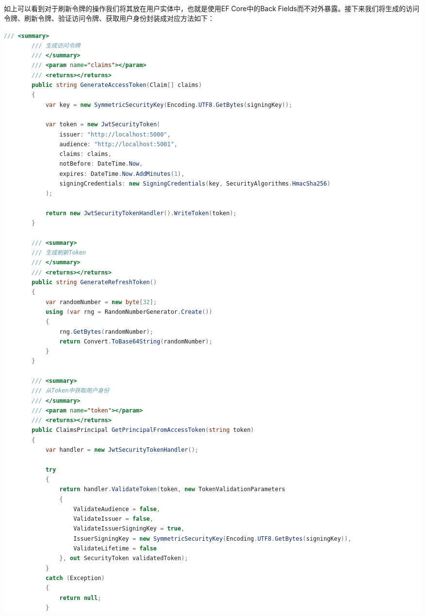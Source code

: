 如上可以看到对于刷新令牌的操作我们将其放在用户实体中，也就是使用EF Core中的Back Fields而不对外暴露。接下来我们将生成的访问令牌、刷新令牌、验证访问令牌、获取用户身份封装成对应方法如下：

``` csharp
/// <summary>
        /// 生成访问令牌
        /// </summary>
        /// <param name="claims"></param>
        /// <returns></returns>
        public string GenerateAccessToken(Claim[] claims)
        {
            var key = new SymmetricSecurityKey(Encoding.UTF8.GetBytes(signingKey));

            var token = new JwtSecurityToken(
                issuer: "http://localhost:5000",
                audience: "http://localhost:5001",
                claims: claims,
                notBefore: DateTime.Now,
                expires: DateTime.Now.AddMinutes(1),
                signingCredentials: new SigningCredentials(key, SecurityAlgorithms.HmacSha256)
            );

            return new JwtSecurityTokenHandler().WriteToken(token);
        }

        /// <summary>
        /// 生成刷新Token
        /// </summary>
        /// <returns></returns>
        public string GenerateRefreshToken()
        {
            var randomNumber = new byte[32];
            using (var rng = RandomNumberGenerator.Create())
            {
                rng.GetBytes(randomNumber);
                return Convert.ToBase64String(randomNumber);
            }
        }

        /// <summary>
        /// 从Token中获取用户身份
        /// </summary>
        /// <param name="token"></param>
        /// <returns></returns>
        public ClaimsPrincipal GetPrincipalFromAccessToken(string token)
        {
            var handler = new JwtSecurityTokenHandler();

            try
            {
                return handler.ValidateToken(token, new TokenValidationParameters
                {
                    ValidateAudience = false,
                    ValidateIssuer = false,
                    ValidateIssuerSigningKey = true,
                    IssuerSigningKey = new SymmetricSecurityKey(Encoding.UTF8.GetBytes(signingKey)),
                    ValidateLifetime = false
                }, out SecurityToken validatedToken);
            }
            catch (Exception)
            {
                return null;
            }
```